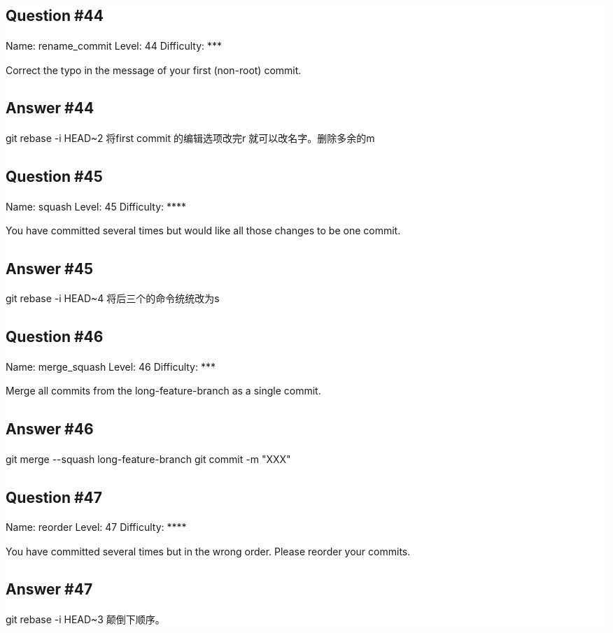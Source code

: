 
## Question #44
  Name: rename_commit
  Level: 44
  Difficulty: ***

  Correct the typo in the message of your first (non-root) commit.

## Answer #44
  git rebase -i HEAD~2
  将first commit 的编辑选项改完r  就可以改名字。删除多余的m


## Question #45
  Name: squash
  Level: 45
  Difficulty: ****

  You have committed several times but would like all those changes to be one commit.


## Answer #45
  git rebase -i HEAD~4
  将后三个的命令统统改为s



## Question #46
  Name: merge_squash
  Level: 46
  Difficulty: ***

  Merge all commits from the long-feature-branch as a single commit.

## Answer #46
  git merge --squash long-feature-branch
  git commit -m "XXX"


## Question #47
  Name: reorder
  Level: 47
  Difficulty: ****

  You have committed several times but in the wrong order. Please reorder your commits.

## Answer #47
  git rebase -i HEAD~3
  颠倒下顺序。
